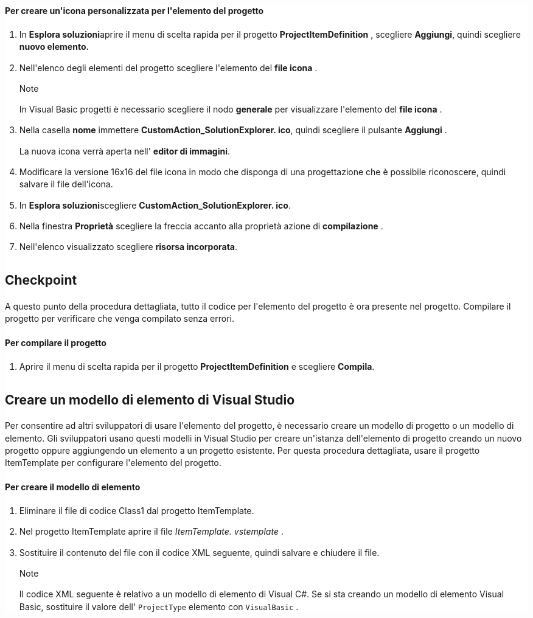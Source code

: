 #### <a name="to-create-a-custom-icon-for-the-project-item"></a>Per creare un'icona personalizzata per l'elemento del progetto

1. In **Esplora soluzioni**aprire il menu di scelta rapida per il progetto **ProjectItemDefinition** , scegliere **Aggiungi**, quindi scegliere **nuovo elemento.**

2. Nell'elenco degli elementi del progetto scegliere l'elemento del **file icona** .

    > [!NOTE]
    > In Visual Basic progetti è necessario scegliere il nodo **generale** per visualizzare l'elemento del **file icona** .

3. Nella casella **nome** immettere **CustomAction_SolutionExplorer. ico**, quindi scegliere il pulsante **Aggiungi** .

     La nuova icona verrà aperta nell' **editor di immagini**.

4. Modificare la versione 16x16 del file icona in modo che disponga di una progettazione che è possibile riconoscere, quindi salvare il file dell'icona.

5. In **Esplora soluzioni**scegliere **CustomAction_SolutionExplorer. ico**.

6. Nella finestra **Proprietà** scegliere la freccia accanto alla proprietà azione di **compilazione** .

7. Nell'elenco visualizzato scegliere **risorsa incorporata**.

## <a name="checkpoint"></a>Checkpoint
 A questo punto della procedura dettagliata, tutto il codice per l'elemento del progetto è ora presente nel progetto. Compilare il progetto per verificare che venga compilato senza errori.

#### <a name="to-build-your-project"></a>Per compilare il progetto

1. Aprire il menu di scelta rapida per il progetto **ProjectItemDefinition** e scegliere **Compila**.

## <a name="create-a-visual-studio-item-template"></a>Creare un modello di elemento di Visual Studio
 Per consentire ad altri sviluppatori di usare l'elemento del progetto, è necessario creare un modello di progetto o un modello di elemento. Gli sviluppatori usano questi modelli in Visual Studio per creare un'istanza dell'elemento di progetto creando un nuovo progetto oppure aggiungendo un elemento a un progetto esistente. Per questa procedura dettagliata, usare il progetto ItemTemplate per configurare l'elemento del progetto.

#### <a name="to-create-the-item-template"></a>Per creare il modello di elemento

1. Eliminare il file di codice Class1 dal progetto ItemTemplate.

2. Nel progetto ItemTemplate aprire il file *ItemTemplate. vstemplate* .

3. Sostituire il contenuto del file con il codice XML seguente, quindi salvare e chiudere il file.

    > [!NOTE]
    > Il codice XML seguente è relativo a un modello di elemento di Visual C#. Se si sta creando un modello di elemento Visual Basic, sostituire il valore dell' `ProjectType` elemento con `VisualBasic` .
